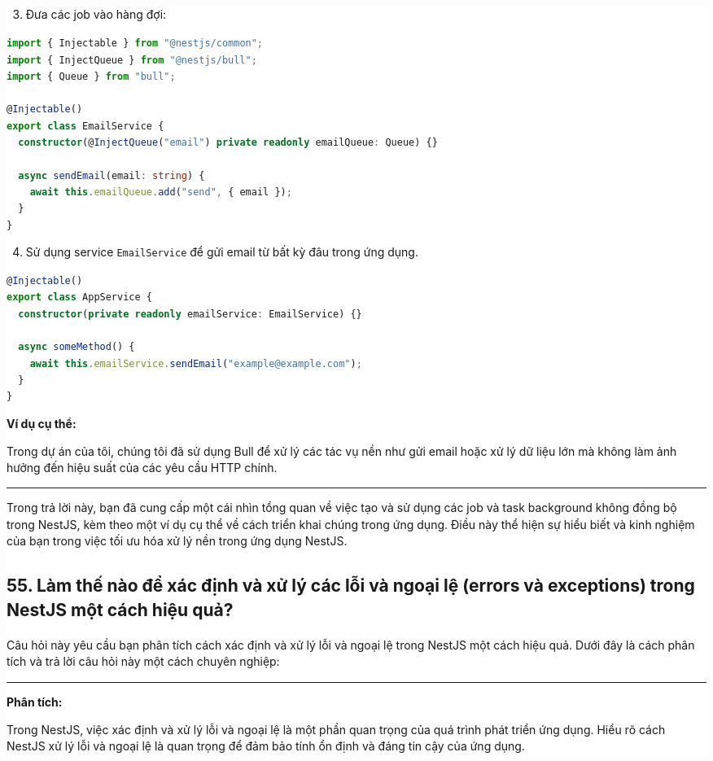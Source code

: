 3. Đưa các job vào hàng đợi:

```typescript
import { Injectable } from "@nestjs/common";
import { InjectQueue } from "@nestjs/bull";
import { Queue } from "bull";

@Injectable()
export class EmailService {
  constructor(@InjectQueue("email") private readonly emailQueue: Queue) {}

  async sendEmail(email: string) {
    await this.emailQueue.add("send", { email });
  }
}
```

4. Sử dụng service `EmailService` để gửi email từ bất kỳ đâu trong ứng dụng.

```typescript
@Injectable()
export class AppService {
  constructor(private readonly emailService: EmailService) {}

  async someMethod() {
    await this.emailService.sendEmail("example@example.com");
  }
}
```

**Ví dụ cụ thể:**

Trong dự án của tôi, chúng tôi đã sử dụng Bull để xử lý các tác vụ nền như gửi email hoặc xử lý dữ liệu lớn mà không làm ảnh hưởng đến hiệu suất của các yêu cầu HTTP chính.

---

Trong trả lời này, bạn đã cung cấp một cái nhìn tổng quan về việc tạo và sử dụng các job và task background không đồng bộ trong NestJS, kèm theo một ví dụ cụ thể về cách triển khai chúng trong ứng dụng. Điều này thể hiện sự hiểu biết và kinh nghiệm của bạn trong việc tối ưu hóa xử lý nền trong ứng dụng NestJS.

## 55. Làm thế nào để xác định và xử lý các lỗi và ngoại lệ (errors và exceptions) trong NestJS một cách hiệu quả?

Câu hỏi này yêu cầu bạn phân tích cách xác định và xử lý lỗi và ngoại lệ trong NestJS một cách hiệu quả. Dưới đây là cách phân tích và trả lời câu hỏi này một cách chuyên nghiệp:

---

**Phân tích:**

Trong NestJS, việc xác định và xử lý lỗi và ngoại lệ là một phần quan trọng của quá trình phát triển ứng dụng. Hiểu rõ cách NestJS xử lý lỗi và ngoại lệ là quan trọng để đảm bảo tính ổn định và đáng tin cậy của ứng dụng.
